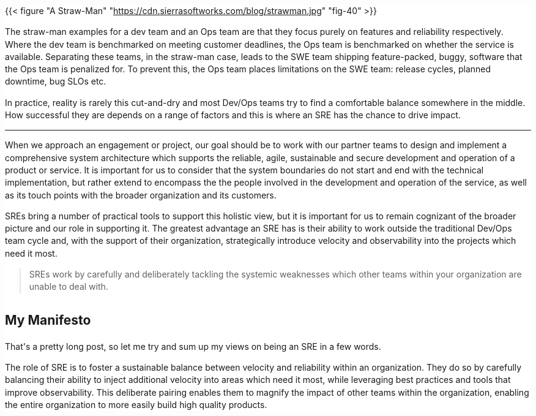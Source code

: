 {{< figure "A Straw-Man" "https://cdn.sierrasoftworks.com/blog/strawman.jpg" "fig-40" >}}

The straw-man examples for a dev team and an Ops team are that they focus purely on features and reliability
respectively. Where the dev team is benchmarked on meeting customer deadlines, the Ops team is benchmarked on
whether the service is available. Separating these teams, in the straw-man case, leads to the SWE team shipping
feature-packed, buggy, software that the Ops team is penalized for. To prevent this, the Ops team places
limitations on the SWE team: release cycles, planned downtime, bug SLOs etc.

In practice, reality is rarely this cut-and-dry and most Dev/Ops teams try to find a comfortable balance
somewhere in the middle. How successful they are depends on a range of factors and this is where an SRE
has the chance to drive impact.

---

When we approach an engagement or project, our goal should be to work with our partner teams to design and
implement a comprehensive system architecture which supports the reliable, agile, sustainable and secure
development and operation of a product or service. It is important for us to consider that the system boundaries
do not start and end with the technical implementation, but rather extend to encompass the the people involved
in the development and operation of the service, as well as its touch points with the broader organization
and its customers.

SREs bring a number of practical tools to support this holistic view, but it is important for us to remain
cognizant of the broader picture and our role in supporting it. The greatest advantage an SRE has is their
ability to work outside the traditional Dev/Ops team cycle and, with the support of their organization,
strategically introduce velocity and observability into the projects which need it most.

> SREs work by carefully and deliberately tackling the systemic weaknesses which other teams within your
> organization are unable to deal with.

## My Manifesto
That's a pretty long post, so let me try and sum up my views on being an SRE in a few words.

The role of SRE is to foster a sustainable balance between velocity and reliability within an organization.
They do so by carefully balancing their ability to inject additional velocity into areas which need it most,
while leveraging best practices and tools that improve observability. This deliberate pairing enables them
to magnify the impact of other teams within the organization, enabling the entire organization to more easily
build high quality products.
